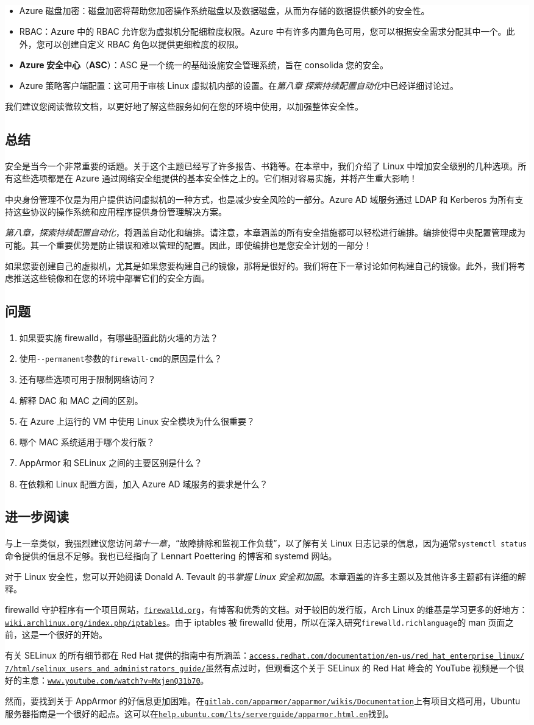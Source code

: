 +   Azure 磁盘加密：磁盘加密将帮助您加密操作系统磁盘以及数据磁盘，从而为存储的数据提供额外的安全性。

+   RBAC：Azure 中的 RBAC 允许您为虚拟机分配细粒度权限。Azure 中有许多内置角色可用，您可以根据安全需求分配其中一个。此外，您可以创建自定义 RBAC 角色以提供更细粒度的权限。

+   **Azure 安全中心**（**ASC**）：ASC 是一个统一的基础设施安全管理系统，旨在 consolida 您的安全。

+   Azure 策略客户端配置：这可用于审核 Linux 虚拟机内部的设置。在*第八章* *探索持续配置自动化*中已经详细讨论过。

我们建议您阅读微软文档，以更好地了解这些服务如何在您的环境中使用，以加强整体安全性。

## 总结

安全是当今一个非常重要的话题。关于这个主题已经写了许多报告、书籍等。在本章中，我们介绍了 Linux 中增加安全级别的几种选项。所有这些选项都是在 Azure 通过网络安全组提供的基本安全性之上的。它们相对容易实施，并将产生重大影响！

中央身份管理不仅是为用户提供访问虚拟机的一种方式，也是减少安全风险的一部分。Azure AD 域服务通过 LDAP 和 Kerberos 为所有支持这些协议的操作系统和应用程序提供身份管理解决方案。

*第八章，探索持续配置自动化*，将涵盖自动化和编排。请注意，本章涵盖的所有安全措施都可以轻松进行编排。编排使得中央配置管理成为可能。其一个重要优势是防止错误和难以管理的配置。因此，即使编排也是您安全计划的一部分！

如果您要创建自己的虚拟机，尤其是如果您要构建自己的镜像，那将是很好的。我们将在下一章讨论如何构建自己的镜像。此外，我们将考虑推送这些镜像和在您的环境中部署它们的安全方面。

## 问题

1.  如果要实施 firewalld，有哪些配置此防火墙的方法？

1.  使用`--permanent`参数的`firewall-cmd`的原因是什么？

1.  还有哪些选项可用于限制网络访问？

1.  解释 DAC 和 MAC 之间的区别。

1.  在 Azure 上运行的 VM 中使用 Linux 安全模块为什么很重要？

1.  哪个 MAC 系统适用于哪个发行版？

1.  AppArmor 和 SELinux 之间的主要区别是什么？

1.  在依赖和 Linux 配置方面，加入 Azure AD 域服务的要求是什么？

## 进一步阅读

与上一章类似，我强烈建议您访问*第十一章*，“故障排除和监视工作负载”，以了解有关 Linux 日志记录的信息，因为通常`systemctl status`命令提供的信息不足够。我也已经指向了 Lennart Poettering 的博客和 systemd 网站。

对于 Linux 安全性，您可以开始阅读 Donald A. Tevault 的书*掌握 Linux 安全和加固*。本章涵盖的许多主题以及其他许多主题都有详细的解释。

firewalld 守护程序有一个项目网站，[`firewalld.org`](https://firewalld.org)，有博客和优秀的文档。对于较旧的发行版，Arch Linux 的维基是学习更多的好地方：[`wiki.archlinux.org/index.php/iptables`](https://wiki.archlinux.org/index.php/iptables)。由于 iptables 被 firewalld 使用，所以在深入研究`firewalld.richlanguage`的 man 页面之前，这是一个很好的开始。

有关 SELinux 的所有细节都在 Red Hat 提供的指南中有所涵盖：[`access.redhat.com/documentation/en-us/red_hat_enterprise_linux/7/html/selinux_users_and_administrators_guide/`](https://access.redhat.com/documentation/en-us/red_hat_enterprise_linux/7/html/selinux_users_and_administrators_guide/)虽然有点过时，但观看这个关于 SELinux 的 Red Hat 峰会的 YouTube 视频是一个很好的主意：[`www.youtube.com/watch?v=MxjenQ31b70`](https://www.youtube.com/watch?v=MxjenQ31b70)。

然而，要找到关于 AppArmor 的好信息更加困难。在[`gitlab.com/apparmor/apparmor/wikis/Documentation`](https://gitlab.com/apparmor/apparmor/wikis/Documentation)上有项目文档可用，Ubuntu 服务器指南是一个很好的起点。这可以在[`help.ubuntu.com/lts/serverguide/apparmor.html.en`](https://help.ubuntu.com/lts/serverguide/apparmor.html.en)找到。
